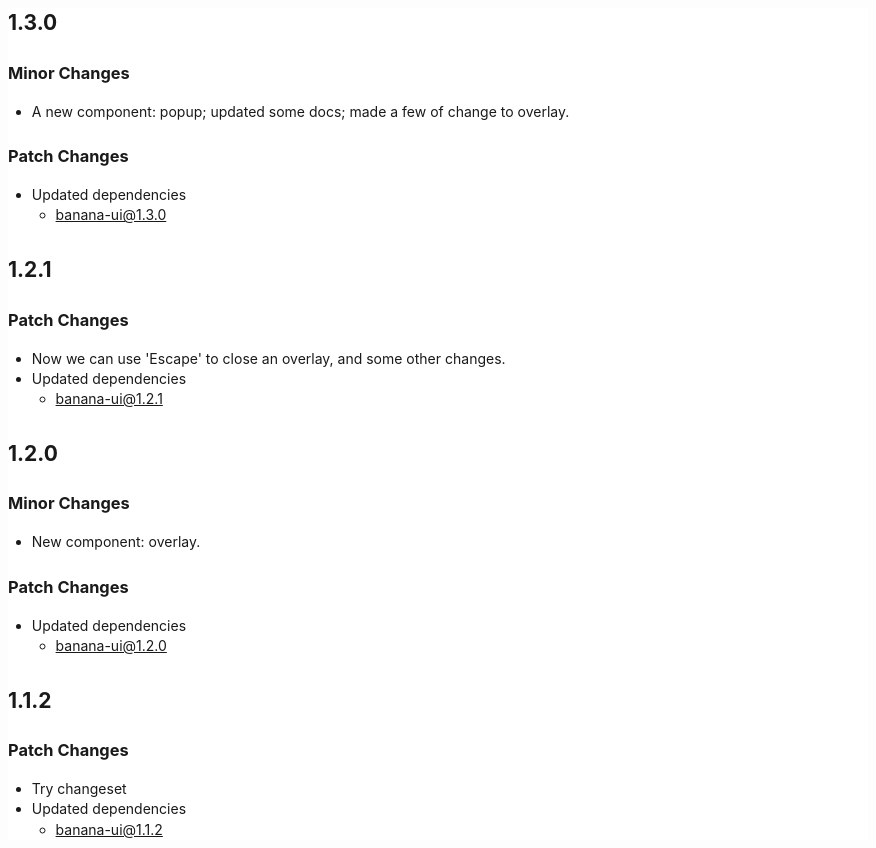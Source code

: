 ## 1.3.0

### Minor Changes

- A new component: popup; updated some docs; made a few of change to overlay.

### Patch Changes

- Updated dependencies
  - banana-ui@1.3.0

## 1.2.1

### Patch Changes

- Now we can use 'Escape' to close an overlay, and some other changes.
- Updated dependencies
  - banana-ui@1.2.1

## 1.2.0

### Minor Changes

- New component: overlay.

### Patch Changes

- Updated dependencies
  - banana-ui@1.2.0

## 1.1.2

### Patch Changes

- Try changeset
- Updated dependencies
  - banana-ui@1.1.2
